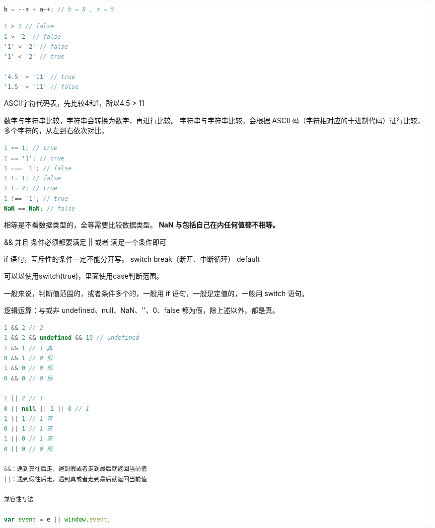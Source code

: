```js
b = --a + a++; // b = 8 , a = 5 
```



```js
1 > 2 // false
1 > '2' // false 
'1' > '2' // false 
'1' < '2' // true

'4.5' > '11' // true 
'1.5' > '11' // false
```

ASCII字符代码表，先比较4和1，所以4.5 > 11

数字与字符串比较，字符串会转换为数字，再进行比较。
字符串与字符串比较，会根据 ASCII 码（字符相对应的十进制代码）进行比较，多个字符的，从左到右依次对比。



```js
1 == 1; // true
1 == '1'; // true
1 === '1'; // false
1 != 1; // false 
1 != 2; // true
1 !== '1'; // true
NaN == NaN; // false 
```

相等是不看数据类型的，全等需要比较数据类型。
**NaN 与包括自己在内任何值都不相等。**

&& 并且 条件必须都要满足
|| 或者 满足一个条件即可

if 语句，互斥性的条件一定不能分开写。
switch break（断开、中断循环） default

可以以使用switch(true)，里面使用case判断范围。

一般来说，判断值范围的，或者条件多个的，一般用 if 语句，一般是定值的，一般用 switch 语句。


逻辑运算：与或非
undefined、null、NaN、''、0、false 都为假，除上述以外，都是真。


```js
1 && 2 // 2
1 && 2 && undefined && 10 // undefined
1 && 1 // 1 真
0 && 1 // 0 假
1 && 0 // 0 假
0 && 0 // 0 假 

1 || 2 // 1        
0 || null || 1 || 0 // 1        
1 || 1 // 1 真
0 || 1 // 1 真
1 || 0 // 1 真
0 || 0 // 0 假

&&：遇到真往后走，遇到假或者走到最后就返回当前值
||：遇到假往后走，遇到真或者走到最后就返回当前值

兼容性写法

var event = e || window.event;
```